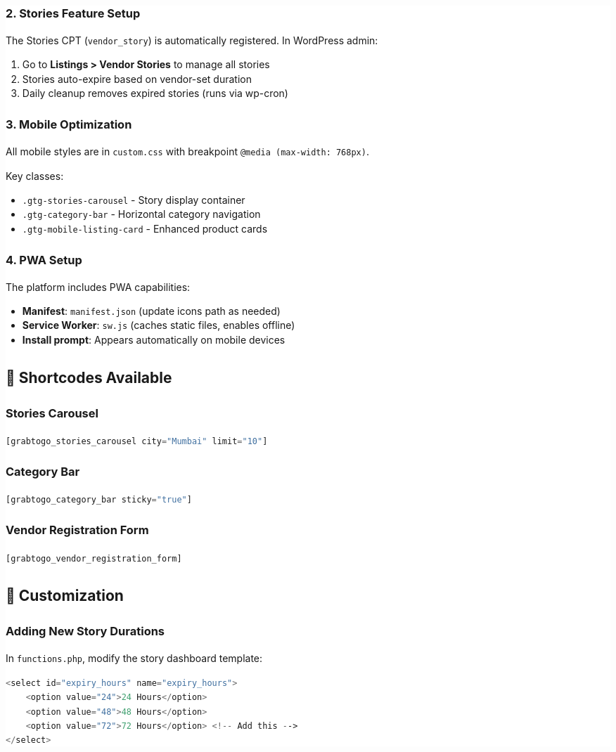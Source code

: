 ### 2. Stories Feature Setup
The Stories CPT (`vendor_story`) is automatically registered. In WordPress admin:

1. Go to **Listings > Vendor Stories** to manage all stories
2. Stories auto-expire based on vendor-set duration
3. Daily cleanup removes expired stories (runs via wp-cron)

### 3. Mobile Optimization
All mobile styles are in `custom.css` with breakpoint `@media (max-width: 768px)`.

Key classes:
- `.gtg-stories-carousel` - Story display container
- `.gtg-category-bar` - Horizontal category navigation
- `.gtg-mobile-listing-card` - Enhanced product cards

### 4. PWA Setup
The platform includes PWA capabilities:
- **Manifest**: `manifest.json` (update icons path as needed)
- **Service Worker**: `sw.js` (caches static files, enables offline)
- **Install prompt**: Appears automatically on mobile devices

## 📱 Shortcodes Available

### Stories Carousel
```php
[grabtogo_stories_carousel city="Mumbai" limit="10"]
```

### Category Bar
```php
[grabtogo_category_bar sticky="true"]
```

### Vendor Registration Form
```php
[grabtogo_vendor_registration_form]
```

## 🔧 Customization

### Adding New Story Durations
In `functions.php`, modify the story dashboard template:

```php
<select id="expiry_hours" name="expiry_hours">
    <option value="24">24 Hours</option>
    <option value="48">48 Hours</option>
    <option value="72">72 Hours</option> <!-- Add this -->
</select>
```
